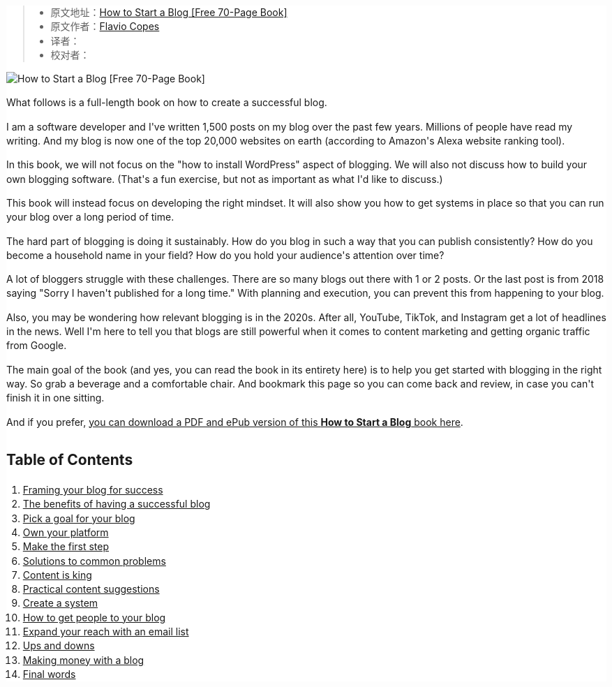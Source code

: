 > -  原文地址：[How to Start a Blog [Free 70-Page Book]](https://www.freecodecamp.org/news/how-to-start-a-blog-book/)
> -  原文作者：[Flavio Copes](https://www.freecodecamp.org/news/author/flavio/)
> -  译者：
> -  校对者：

![How to Start a Blog [Free 70-Page Book]](https://www.freecodecamp.org/news/content/images/size/w2000/2021/10/how-to-start-a-blog.png)

What follows is a full-length book on how to create a successful blog.

I am a software developer and I've written 1,500 posts on my blog over the past few years. Millions of people have read my writing. And my blog is now one of the top 20,000 websites on earth (according to Amazon's Alexa website ranking tool).

In this book, we will not focus on the "how to install WordPress" aspect of blogging. We will also not discuss how to build your own blogging software. (That's a fun exercise, but not as important as what I'd like to discuss.)

This book will instead focus on developing the right mindset. It will also show you how to get systems in place so that you can run your blog over a long period of time.

The hard part of blogging is doing it sustainably. How do you blog in such a way that you can publish consistently? How do you become a household name in your field? How do you hold your audience's attention over time?

A lot of bloggers struggle with these challenges. There are so many blogs out there with 1 or 2 posts. Or the last post is from 2018 saying "Sorry I haven't published for a long time." With planning and execution, you can prevent this from happening to your blog.

Also, you may be wondering how relevant blogging is in the 2020s. After all, YouTube, TikTok, and Instagram get a lot of headlines in the news. Well I'm here to tell you that blogs are still powerful when it comes to content marketing and getting organic traffic from Google.

The main goal of the book (and yes, you can read the book in its entirety here) is to help you get started with blogging in the right way. So grab a beverage and a comfortable chair. And bookmark this page so you can come back and review, in case you can't finish it in one sitting.

And if you prefer, [you can download a PDF and ePub version of this **How to Start a Blog** book here](https://flaviocopes.com/page/book-blog/).

## Table of Contents

1.  [Framing your blog for success](#framing-your-blog-for-success)
2.  [The benefits of having a successful blog](#the-benefits-of-having-a-successful-blog)
3.  [Pick a goal for your blog](#pick-a-goal-for-your-blog)
4.  [Own your platform](#own-your-platform)
5.  [Make the first step](#make-the-first-step)
6.  [Solutions to common problems](#solutions-to-common-problems)
7.  [Content is king](#content-is-king)
8.  [Practical content suggestions](#practical-content-suggestions)
9.  [Create a system](#create-a-system)
10.  [How to get people to your blog](#how-to-get-people-to-your-blog)
11.  [Expand your reach with an email list](#expand-your-reach-with-an-email-list)
12.  [Ups and downs](#ups-and-downs)
13.  [Making money with a blog](#making-money-with-a-blog)
14.  [Final words](#final-words)
